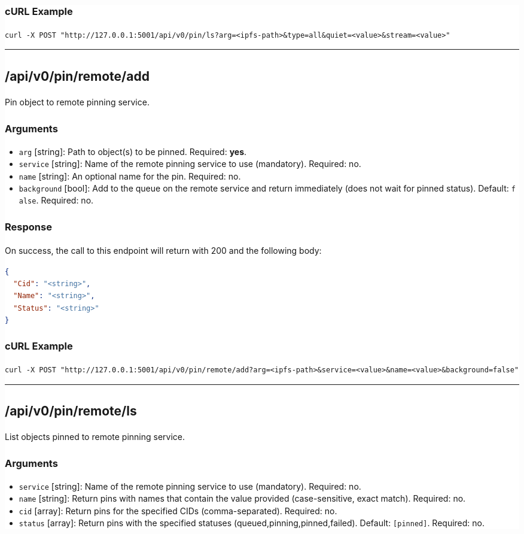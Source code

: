 ### cURL Example

`curl -X POST "http://127.0.0.1:5001/api/v0/pin/ls?arg=<ipfs-path>&type=all&quiet=<value>&stream=<value>"`

---


## /api/v0/pin/remote/add

Pin object to remote pinning service.

### Arguments

- `arg` [string]: Path to object(s) to be pinned. Required: **yes**.
- `service` [string]: Name of the remote pinning service to use (mandatory). Required: no.
- `name` [string]: An optional name for the pin. Required: no.
- `background` [bool]: Add to the queue on the remote service and return immediately (does not wait for pinned status). Default: `false`. Required: no.


### Response

On success, the call to this endpoint will return with 200 and the following body:

```json
{
  "Cid": "<string>",
  "Name": "<string>",
  "Status": "<string>"
}

```

### cURL Example

`curl -X POST "http://127.0.0.1:5001/api/v0/pin/remote/add?arg=<ipfs-path>&service=<value>&name=<value>&background=false"`

---


## /api/v0/pin/remote/ls

List objects pinned to remote pinning service.

### Arguments

- `service` [string]: Name of the remote pinning service to use (mandatory). Required: no.
- `name` [string]: Return pins with names that contain the value provided (case-sensitive, exact match). Required: no.
- `cid` [array]: Return pins for the specified CIDs (comma-separated). Required: no.
- `status` [array]: Return pins with the specified statuses (queued,pinning,pinned,failed). Default: `[pinned]`. Required: no.
